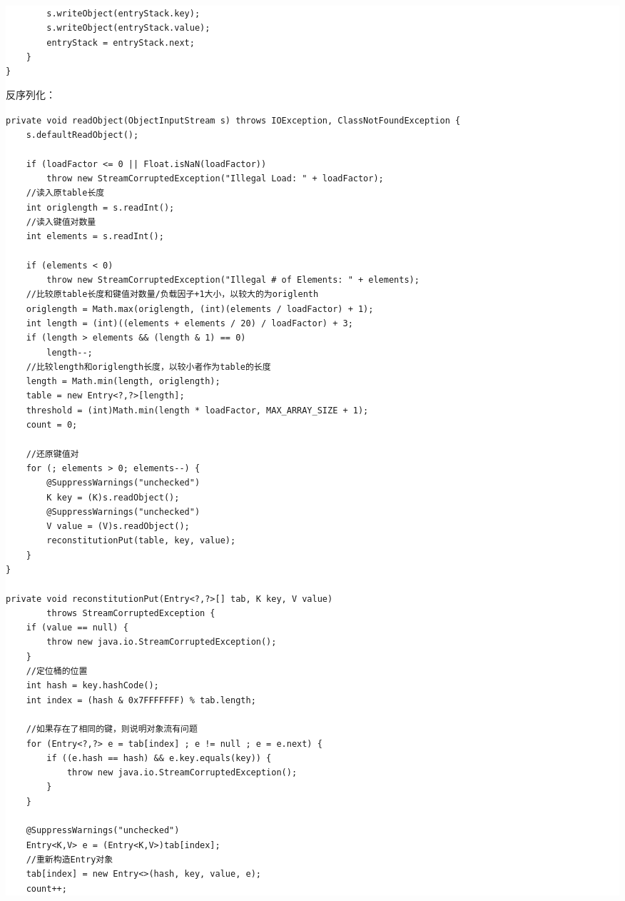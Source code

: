 ```
        s.writeObject(entryStack.key);
        s.writeObject(entryStack.value);
        entryStack = entryStack.next;
    }
}
```
 反序列化：

 
```
private void readObject(ObjectInputStream s) throws IOException, ClassNotFoundException {
    s.defaultReadObject();

    if (loadFactor <= 0 || Float.isNaN(loadFactor))
        throw new StreamCorruptedException("Illegal Load: " + loadFactor);
    //读入原table长度
    int origlength = s.readInt();
    //读入键值对数量
    int elements = s.readInt();

    if (elements < 0)
        throw new StreamCorruptedException("Illegal # of Elements: " + elements);
    //比较原table长度和键值对数量/负载因子+1大小，以较大的为origlenth
    origlength = Math.max(origlength, (int)(elements / loadFactor) + 1);
    int length = (int)((elements + elements / 20) / loadFactor) + 3;
    if (length > elements && (length & 1) == 0)
        length--;
    //比较length和origlength长度，以较小者作为table的长度
    length = Math.min(length, origlength);
    table = new Entry<?,?>[length];
    threshold = (int)Math.min(length * loadFactor, MAX_ARRAY_SIZE + 1);
    count = 0;

    //还原键值对
    for (; elements > 0; elements--) {
        @SuppressWarnings("unchecked")
        K key = (K)s.readObject();
        @SuppressWarnings("unchecked")
        V value = (V)s.readObject();
        reconstitutionPut(table, key, value);
    }
}

private void reconstitutionPut(Entry<?,?>[] tab, K key, V value) 
        throws StreamCorruptedException {
    if (value == null) {
        throw new java.io.StreamCorruptedException();
    }
    //定位桶的位置
    int hash = key.hashCode();
    int index = (hash & 0x7FFFFFFF) % tab.length;

    //如果存在了相同的键，则说明对象流有问题
    for (Entry<?,?> e = tab[index] ; e != null ; e = e.next) {
        if ((e.hash == hash) && e.key.equals(key)) {
            throw new java.io.StreamCorruptedException();
        }
    }

    @SuppressWarnings("unchecked")
    Entry<K,V> e = (Entry<K,V>)tab[index];
    //重新构造Entry对象
    tab[index] = new Entry<>(hash, key, value, e);
    count++;
```